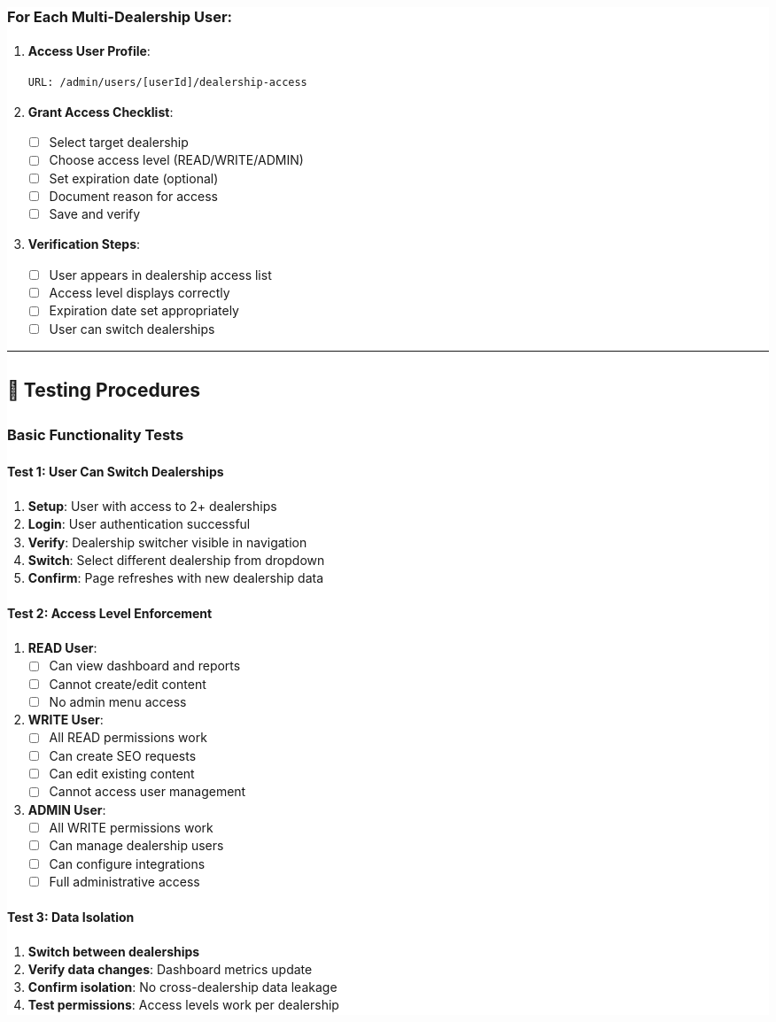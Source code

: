 ### For Each Multi-Dealership User:

1. **Access User Profile**:
   ```
   URL: /admin/users/[userId]/dealership-access
   ```

2. **Grant Access Checklist**:
   - [ ] Select target dealership
   - [ ] Choose access level (READ/WRITE/ADMIN)
   - [ ] Set expiration date (optional)
   - [ ] Document reason for access
   - [ ] Save and verify

3. **Verification Steps**:
   - [ ] User appears in dealership access list
   - [ ] Access level displays correctly
   - [ ] Expiration date set appropriately
   - [ ] User can switch dealerships

---

## 🧪 Testing Procedures

### Basic Functionality Tests

#### Test 1: User Can Switch Dealerships
1. **Setup**: User with access to 2+ dealerships
2. **Login**: User authentication successful
3. **Verify**: Dealership switcher visible in navigation
4. **Switch**: Select different dealership from dropdown
5. **Confirm**: Page refreshes with new dealership data

#### Test 2: Access Level Enforcement
1. **READ User**:
   - [ ] Can view dashboard and reports
   - [ ] Cannot create/edit content
   - [ ] No admin menu access

2. **WRITE User**:
   - [ ] All READ permissions work
   - [ ] Can create SEO requests
   - [ ] Can edit existing content
   - [ ] Cannot access user management

3. **ADMIN User**:
   - [ ] All WRITE permissions work
   - [ ] Can manage dealership users
   - [ ] Can configure integrations
   - [ ] Full administrative access

#### Test 3: Data Isolation
1. **Switch between dealerships**
2. **Verify data changes**: Dashboard metrics update
3. **Confirm isolation**: No cross-dealership data leakage
4. **Test permissions**: Access levels work per dealership
